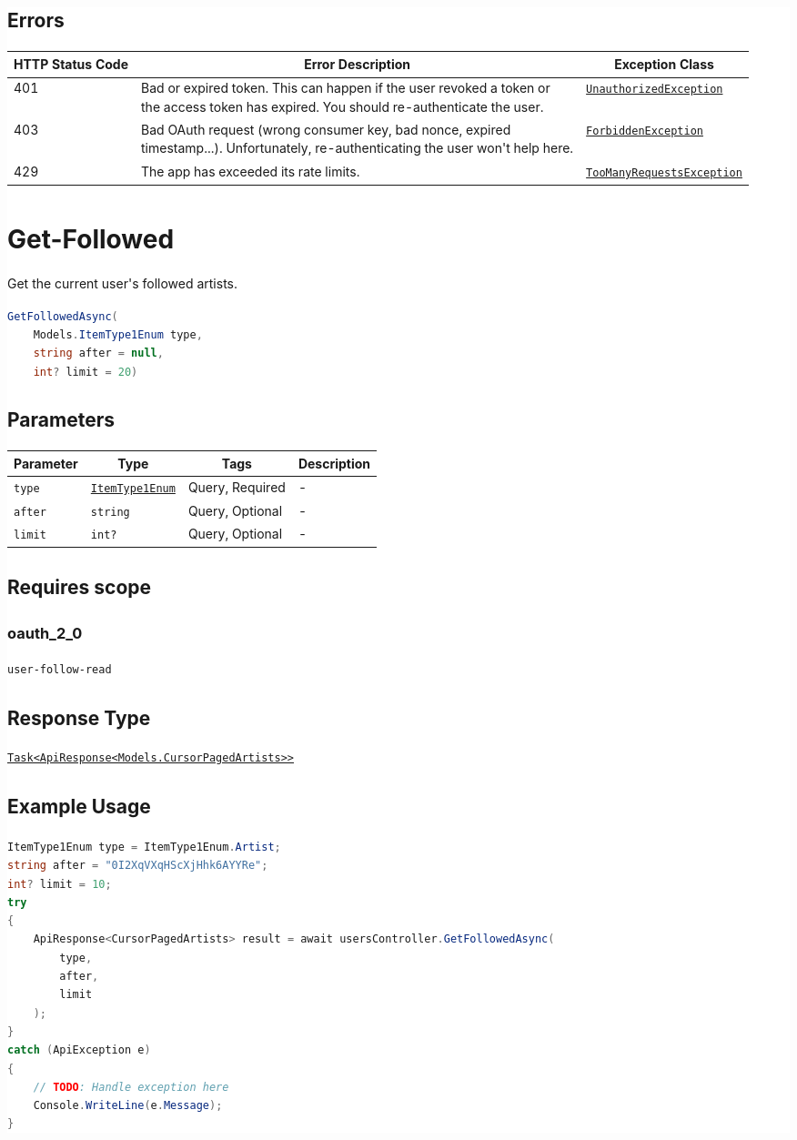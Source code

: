 ## Errors

| HTTP Status Code | Error Description | Exception Class |
|  --- | --- | --- |
| 401 | Bad or expired token. This can happen if the user revoked a token or<br>the access token has expired. You should re-authenticate the user. | [`UnauthorizedException`](../../doc/models/unauthorized-exception.md) |
| 403 | Bad OAuth request (wrong consumer key, bad nonce, expired<br>timestamp...). Unfortunately, re-authenticating the user won't help here. | [`ForbiddenException`](../../doc/models/forbidden-exception.md) |
| 429 | The app has exceeded its rate limits. | [`TooManyRequestsException`](../../doc/models/too-many-requests-exception.md) |


# Get-Followed

Get the current user's followed artists.

```csharp
GetFollowedAsync(
    Models.ItemType1Enum type,
    string after = null,
    int? limit = 20)
```

## Parameters

| Parameter | Type | Tags | Description |
|  --- | --- | --- | --- |
| `type` | [`ItemType1Enum`](../../doc/models/item-type-1-enum.md) | Query, Required | - |
| `after` | `string` | Query, Optional | - |
| `limit` | `int?` | Query, Optional | - |

## Requires scope

### oauth_2_0

`user-follow-read`

## Response Type

[`Task<ApiResponse<Models.CursorPagedArtists>>`](../../doc/models/cursor-paged-artists.md)

## Example Usage

```csharp
ItemType1Enum type = ItemType1Enum.Artist;
string after = "0I2XqVXqHScXjHhk6AYYRe";
int? limit = 10;
try
{
    ApiResponse<CursorPagedArtists> result = await usersController.GetFollowedAsync(
        type,
        after,
        limit
    );
}
catch (ApiException e)
{
    // TODO: Handle exception here
    Console.WriteLine(e.Message);
}
```
